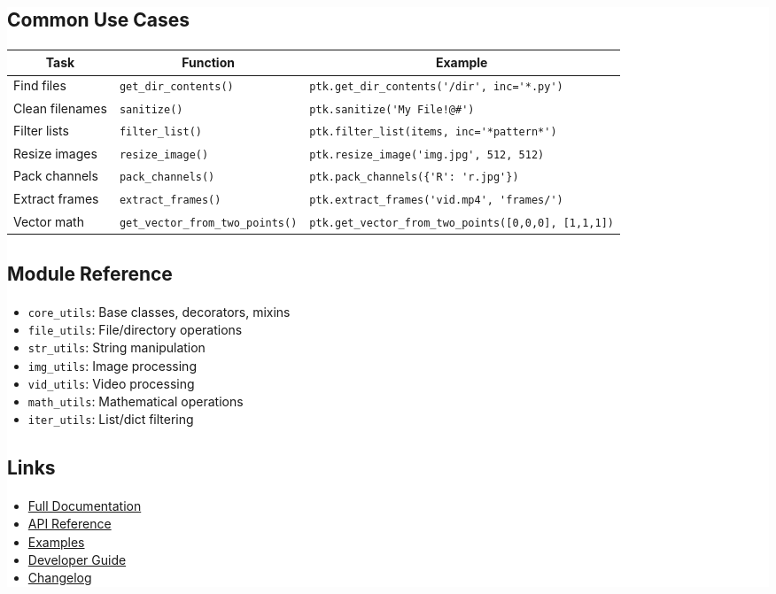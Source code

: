 ## Common Use Cases

| Task | Function | Example |
|------|----------|---------|
| Find files | `get_dir_contents()` | `ptk.get_dir_contents('/dir', inc='*.py')` |
| Clean filenames | `sanitize()` | `ptk.sanitize('My File!@#')` |
| Filter lists | `filter_list()` | `ptk.filter_list(items, inc='*pattern*')` |
| Resize images | `resize_image()` | `ptk.resize_image('img.jpg', 512, 512)` |
| Pack channels | `pack_channels()` | `ptk.pack_channels({'R': 'r.jpg'})` |
| Extract frames | `extract_frames()` | `ptk.extract_frames('vid.mp4', 'frames/')` |
| Vector math | `get_vector_from_two_points()` | `ptk.get_vector_from_two_points([0,0,0], [1,1,1])` |

## Module Reference
- `core_utils`: Base classes, decorators, mixins
- `file_utils`: File/directory operations  
- `str_utils`: String manipulation
- `img_utils`: Image processing
- `vid_utils`: Video processing
- `math_utils`: Mathematical operations
- `iter_utils`: List/dict filtering

## Links
- [Full Documentation](README.md)
- [API Reference](API.md)
- [Examples](EXAMPLES.md)
- [Developer Guide](DEVELOPER.md)
- [Changelog](CHANGELOG.md)
